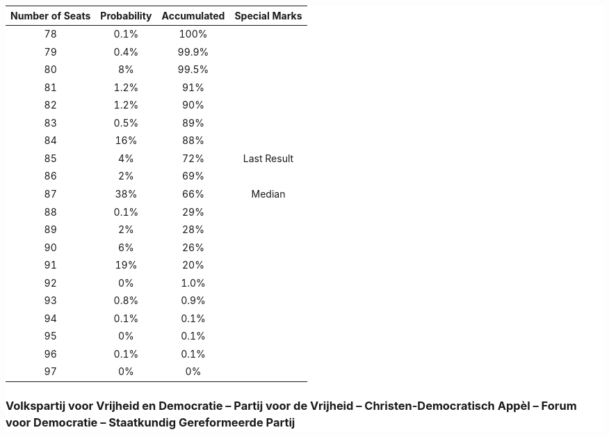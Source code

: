 | Number of Seats | Probability | Accumulated | Special Marks |
|:---------------:|:-----------:|:-----------:|:-------------:|
| 78 | 0.1% | 100% |  |
| 79 | 0.4% | 99.9% |  |
| 80 | 8% | 99.5% |  |
| 81 | 1.2% | 91% |  |
| 82 | 1.2% | 90% |  |
| 83 | 0.5% | 89% |  |
| 84 | 16% | 88% |  |
| 85 | 4% | 72% | Last Result |
| 86 | 2% | 69% |  |
| 87 | 38% | 66% | Median |
| 88 | 0.1% | 29% |  |
| 89 | 2% | 28% |  |
| 90 | 6% | 26% |  |
| 91 | 19% | 20% |  |
| 92 | 0% | 1.0% |  |
| 93 | 0.8% | 0.9% |  |
| 94 | 0.1% | 0.1% |  |
| 95 | 0% | 0.1% |  |
| 96 | 0.1% | 0.1% |  |
| 97 | 0% | 0% |  |

### Volkspartij voor Vrijheid en Democratie – Partij voor de Vrijheid – Christen-Democratisch Appèl – Forum voor Democratie – Staatkundig Gereformeerde Partij
